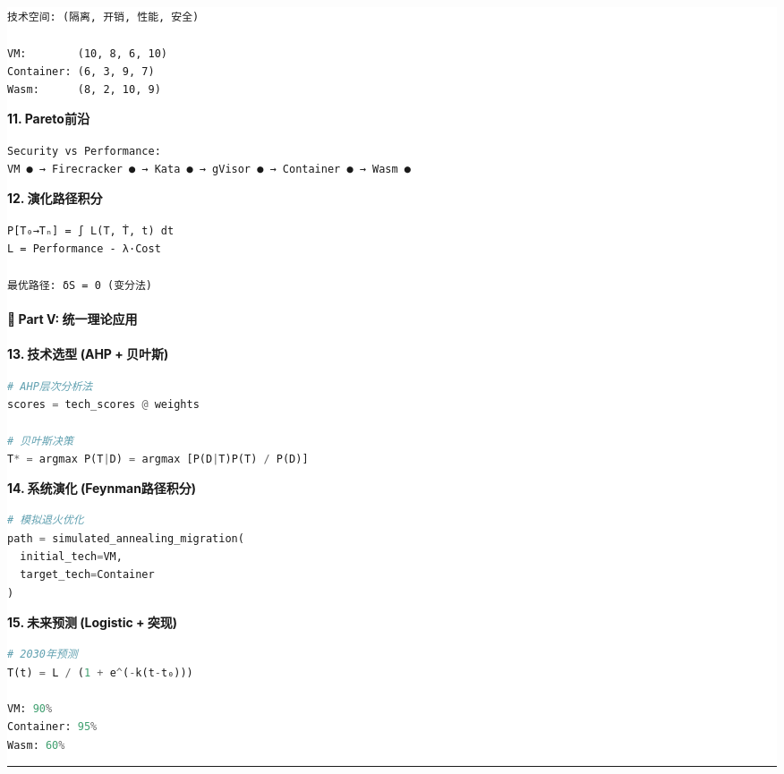 ```
技术空间: (隔离, 开销, 性能, 安全)

VM:        (10, 8, 6, 10)
Container: (6, 3, 9, 7)
Wasm:      (8, 2, 10, 9)
```

**11. Pareto前沿**

```
Security vs Performance:
VM ● → Firecracker ● → Kata ● → gVisor ● → Container ● → Wasm ●
```

**12. 演化路径积分**

```
P[T₀→Tₙ] = ∫ L(T, Ṫ, t) dt
L = Performance - λ·Cost

最优路径: δS = 0 (变分法)
```

#### 🎯 Part V: 统一理论应用

**13. 技术选型 (AHP + 贝叶斯)**

```python
# AHP层次分析法
scores = tech_scores @ weights

# 贝叶斯决策
T* = argmax P(T|D) = argmax [P(D|T)P(T) / P(D)]
```

**14. 系统演化 (Feynman路径积分)**

```python
# 模拟退火优化
path = simulated_annealing_migration(
  initial_tech=VM,
  target_tech=Container
)
```

**15. 未来预测 (Logistic + 突现)**

```python
# 2030年预测
T(t) = L / (1 + e^(-k(t-t₀)))

VM: 90%
Container: 95%
Wasm: 60%
```

---
